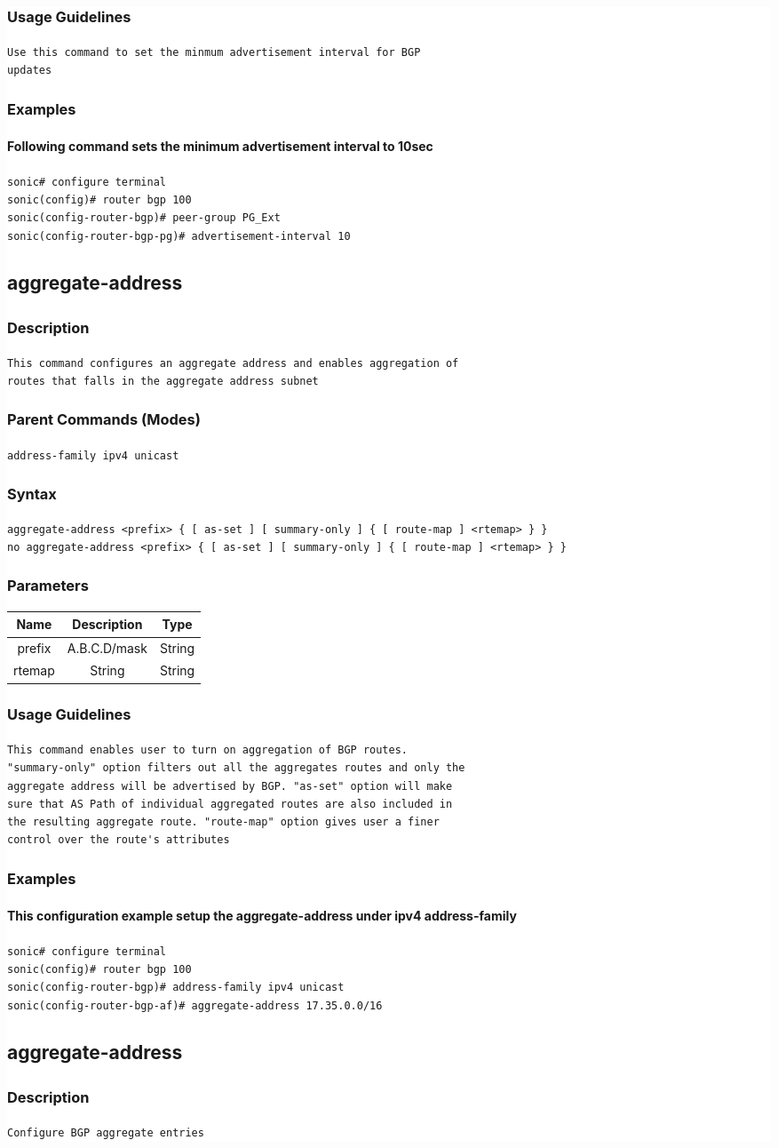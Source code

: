 ### Usage Guidelines 
```
Use this command to set the minmum advertisement interval for BGP
updates
```
### Examples 
#### Following command sets the minimum advertisement          interval to 10sec 
```
sonic# configure terminal
sonic(config)# router bgp 100
sonic(config-router-bgp)# peer-group PG_Ext
sonic(config-router-bgp-pg)# advertisement-interval 10
```
## aggregate-address 
### Description 
```
This command configures an aggregate address and enables aggregation of
routes that falls in the aggregate address subnet
```
### Parent Commands (Modes) 
```
address-family ipv4 unicast
```
### Syntax 
```
aggregate-address <prefix> { [ as-set ] [ summary-only ] { [ route-map ] <rtemap> } }
no aggregate-address <prefix> { [ as-set ] [ summary-only ] { [ route-map ] <rtemap> } }
```
### Parameters 
| Name | Description | Type |
|:---:|:-----:|:-----:|
| prefix | A.B.C.D/mask  | String  |
| rtemap | String  | String  |
### Usage Guidelines 
```
This command enables user to turn on aggregation of BGP routes.
"summary-only" option filters out all the aggregates routes and only the
aggregate address will be advertised by BGP. "as-set" option will make
sure that AS Path of individual aggregated routes are also included in
the resulting aggregate route. "route-map" option gives user a finer
control over the route's attributes
```
### Examples 
#### This configuration example setup the aggregate-address          under ipv4 address-family 
```
sonic# configure terminal
sonic(config)# router bgp 100
sonic(config-router-bgp)# address-family ipv4 unicast
sonic(config-router-bgp-af)# aggregate-address 17.35.0.0/16
```
## aggregate-address 
### Description 
```
Configure BGP aggregate entries 
```